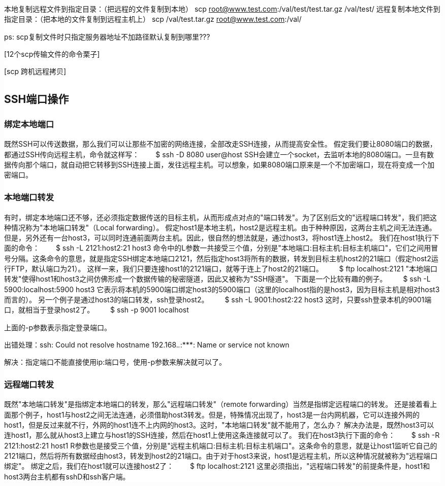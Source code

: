 本地复制远程文件到指定目录：（把远程的文件复制到本地）
scp root@www.test.com:/val/test/test.tar.gz /val/test/
远程复制本地文件到指定目录：（把本地的文件复制到远程主机上）
scp /val/test.tar.gz root@www.test.com:/val/

ps: scp复制文件时只指定服务器地址不加路径默认复制到哪里???

[12个scp传输文件的命令栗子]

[scp 跨机远程拷贝]

## SSH端口操作

### 绑定本地端口

既然SSH可以传送数据，那么我们可以让那些不加密的网络连接，全部改走SSH连接，从而提高安全性。
假定我们要让8080端口的数据，都通过SSH传向远程主机，命令就这样写：
    　　$ ssh -D 8080 user@host
SSH会建立一个socket，去监听本地的8080端口。一旦有数据传向那个端口，就自动把它转移到SSH连接上面，发往远程主机。可以想象，如果8080端口原来是一个不加密端口，现在将变成一个加密端口。

### 本地端口转发

有时，绑定本地端口还不够，还必须指定数据传送的目标主机，从而形成点对点的"端口转发"。为了区别后文的"远程端口转发"，我们把这种情况称为"本地端口转发"（Local forwarding）。
假定host1是本地主机，host2是远程主机。由于种种原因，这两台主机之间无法连通。但是，另外还有一台host3，可以同时连通前面两台主机。因此，很自然的想法就是，通过host3，将host1连上host2。
我们在host1执行下面的命令：
    　　$ ssh -L 2121:host2:21 host3
命令中的L参数一共接受三个值，分别是"本地端口:目标主机:目标主机端口"，它们之间用冒号分隔。这条命令的意思，就是指定SSH绑定本地端口2121，然后指定host3将所有的数据，转发到目标主机host2的21端口（假定host2运行FTP，默认端口为21）。
这样一来，我们只要连接host1的2121端口，就等于连上了host2的21端口。
    　　$ ftp localhost:2121
"本地端口转发"使得host1和host3之间仿佛形成一个数据传输的秘密隧道，因此又被称为"SSH隧道"。
下面是一个比较有趣的例子。
    　　$ ssh -L 5900:localhost:5900 host3
它表示将本机的5900端口绑定host3的5900端口（这里的localhost指的是host3，因为目标主机是相对host3而言的）。
另一个例子是通过host3的端口转发，ssh登录host2。
    　　$ ssh -L 9001:host2:22 host3
这时，只要ssh登录本机的9001端口，就相当于登录host2了。
    　　$ ssh -p 9001 localhost

上面的-p参数表示指定登录端口。

出错处理：ssh: Could not resolve hostname 192.168.*.*:***: Name or service not known

解决：指定端口不能直接使用ip:端口号，使用-p参数来解决就可以了。

### 远程端口转发

既然"本地端口转发"是指绑定本地端口的转发，那么"远程端口转发"（remote forwarding）当然是指绑定远程端口的转发。
还是接着看上面那个例子，host1与host2之间无法连通，必须借助host3转发。但是，特殊情况出现了，host3是一台内网机器，它可以连接外网的host1，但是反过来就不行，外网的host1连不上内网的host3。这时，"本地端口转发"就不能用了，怎么办？
解决办法是，既然host3可以连host1，那么就从host3上建立与host1的SSH连接，然后在host1上使用这条连接就可以了。
我们在host3执行下面的命令：
    　　$ ssh -R 2121:host2:21 host1
R参数也是接受三个值，分别是"远程主机端口:目标主机:目标主机端口"。这条命令的意思，就是让host1监听它自己的2121端口，然后将所有数据经由host3，转发到host2的21端口。由于对于host3来说，host1是远程主机，所以这种情况就被称为"远程端口绑定"。
绑定之后，我们在host1就可以连接host2了：
    　　$ ftp localhost:2121
这里必须指出，"远程端口转发"的前提条件是，host1和host3两台主机都有sshD和ssh客户端。

